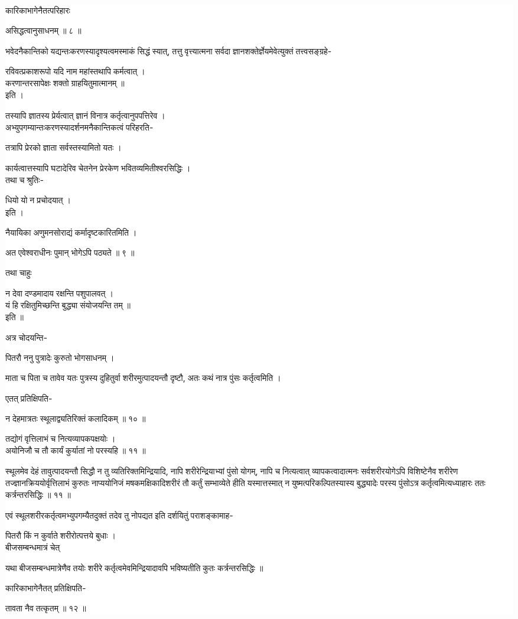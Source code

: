 कारिकाभागेनैतत्परिहारः  
  
असिद्धत्वानुसाधनम् ॥ ८ ॥  
  
भवेदनैकान्तिको यद्यन्तःकरणस्यादृश्यत्वमस्माकं सिद्धं स्यात्, तत्तु वृत्त्यात्मना सर्वदा ज्ञानशक्तेर्ज्ञेयमेवेत्युक्तं तत्त्वसङ्ग्रहे-  
  
रविवत्प्रकाशरूपो यदि नाम महांस्तथापि कर्मत्वात् ।  
करणान्तरसापेक्षः शक्तो ग्राहयितुमात्मानम् ॥  
इति ।  
  
तस्यापि ज्ञातस्य प्रेर्यत्वात् ज्ञानं विनात्र कर्तृत्वानुपपत्तिरेव ।  
अभ्युपगम्यान्तःकरणस्यादर्शनमनैकान्तिकत्वं परिहरति-  
  
तत्रापि प्रेरको ज्ञाता सर्वस्तस्यामितो यतः ।  
  
कार्यत्वात्तस्यापि घटादेरिव चेतनेन प्रेरकेण भवितव्यमितीश्वरसिद्धिः ।  
तथा च श्रुतिः-  
  
धियो यो न प्रचोदयात् ।  
इति ।  
  
नैयायिका अणुमनसोराद्यं कर्मादृष्टकारितमिति ।  
  
अत एवेश्वराधीनः पुमान् भोगेऽपि पठ्यते ॥ ९ ॥  
  
तथा चाहुः  
  
न देवा दण्डमादाय रक्षन्ति पशुपालवत् ।  
यं हि रक्षितुमिच्छन्ति बुद्ध्या संयोजयन्ति तम् ॥  
इति ॥  
  
अत्र चोदयन्ति-  
  
पितरौ ननु पुत्रादेः कुरुतो भोगसाधनम् ।  
  
माता च पिता च तावेव यतः पुत्रस्य दुहितुर्वा शरीरमुत्पादयन्तौ दृष्टौ, अतः कथं नात्र पुंसः कर्तृत्वमिति ।  
  
एतत् प्रतिक्षिपति-  
  
न देहमात्रतः स्थूलाद्व्यतिरिक्तं कलादिकम् ॥ १० ॥  
  
तद्योगं वृत्तिलाभं च नित्यव्यापकपक्षयोः ।  
अयोनिजौ च तौ कार्यं कुर्यातां नो परस्यहि ॥ ११ ॥  
  
स्थूलमेव देहं तावुत्पादयन्तौ सिद्धौ न तु व्यतिरिक्तमिन्द्रियादि, नापि शरीरेन्द्रियाभ्यां पुंसो योगम्, नापि च नित्यत्वात् व्यापकत्वादात्मनः सर्वशरीरयोगेऽपि विशिष्टेनैव शरीरेण तज्ज्ञानक्रिययोर्वृत्तिलाभं कुरुतः नाप्ययोनिजं मषकमक्षिकादिशरीरं तौ कर्तुं सम्भाव्येते हीति यस्मात्तस्मात् न युष्मत्परिकल्पितस्यास्य बुद्ध्यादेः परस्य पुंसोऽत्र कर्तृत्वमित्यध्याहारः ततः कर्त्रन्तरसिद्धिः ॥ ११ ॥  
  
एवं स्थूलशरीरकर्तृत्वमभ्युपगम्यैतदुक्तं तदेव तु नोपद्यत इति दर्शयितुं पराशङ्कामाह-  
  
पितरौ किं न कुर्वाते शरीरोत्पत्तये बुधाः ।  
बीजसम्बन्धमात्रं चेत्  
  
यथा बीजसम्बन्धमात्रेणैव तयोः शरीरे कर्तृत्वमेवमिन्द्रियादावपि भविष्यतीति कुतः कर्त्रन्तरसिद्धिः ॥  
  
कारिकाभागेनैतत् प्रतिक्षिपति-  
  
तावता नैव तत्कृतम् ॥ १२ ॥  
  